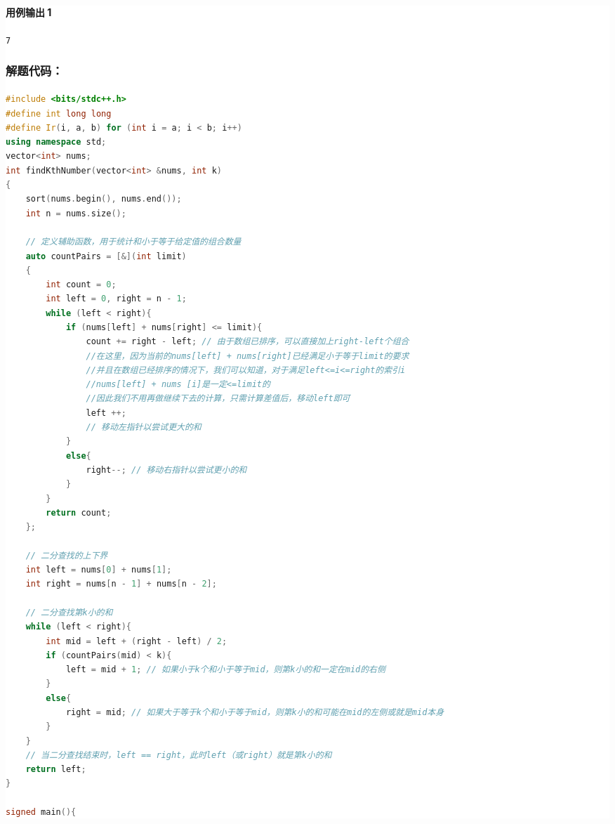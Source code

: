 

#### 用例输出 1



```
7
```



### 解题代码：



```cpp
#include <bits/stdc++.h>
#define int long long 
#define Ir(i, a, b) for (int i = a; i < b; i++)
using namespace std;
vector<int> nums;
int findKthNumber(vector<int> &nums, int k)
{
    sort(nums.begin(), nums.end());
    int n = nums.size();

    // 定义辅助函数，用于统计和小于等于给定值的组合数量
    auto countPairs = [&](int limit)
    {
        int count = 0;
        int left = 0, right = n - 1;
        while (left < right){
            if (nums[left] + nums[right] <= limit){
                count += right - left; // 由于数组已排序，可以直接加上right-left个组合
                //在这里，因为当前的nums[left] + nums[right]已经满足小于等于limit的要求
                //并且在数组已经排序的情况下，我们可以知道，对于满足left<=i<=right的索引i
                //nums[left] + nums [i]是一定<=limit的
                //因此我们不用再做继续下去的计算，只需计算差值后，移动left即可
                left ++;   
                // 移动左指针以尝试更大的和
            }
            else{
                right--; // 移动右指针以尝试更小的和
            }
        }
        return count;
    };

    // 二分查找的上下界
    int left = nums[0] + nums[1];
    int right = nums[n - 1] + nums[n - 2];

    // 二分查找第k小的和
    while (left < right){
        int mid = left + (right - left) / 2;
        if (countPairs(mid) < k){
            left = mid + 1; // 如果小于k个和小于等于mid，则第k小的和一定在mid的右侧
        }
        else{
            right = mid; // 如果大于等于k个和小于等于mid，则第k小的和可能在mid的左侧或就是mid本身
        }
    }
    // 当二分查找结束时，left == right，此时left（或right）就是第k小的和
    return left;
}

signed main(){
```